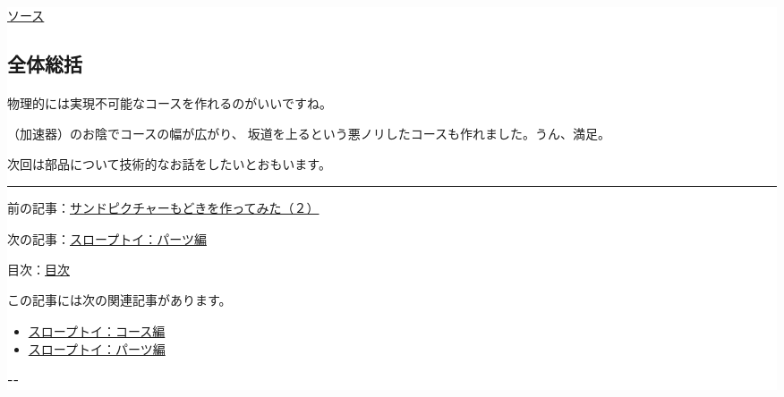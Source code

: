 [ソース](036/036_12.js) 


## 全体総括

物理的には実現不可能なコースを作れるのがいいですね。

（加速器）のお陰でコースの幅が広がり、
坂道を上るという悪ノリしたコースも作れました。うん、満足。

次回は部品について技術的なお話をしたいとおもいます。


------------------------------------------------------------

前の記事：[サンドピクチャーもどきを作ってみた（２）](035.md)

次の記事：[スロープトイ：パーツ編](037.md)


目次：[目次](000.md)

この記事には次の関連記事があります。

- [スロープトイ：コース編](036.md)
- [スロープトイ：パーツ編](037.md)

--